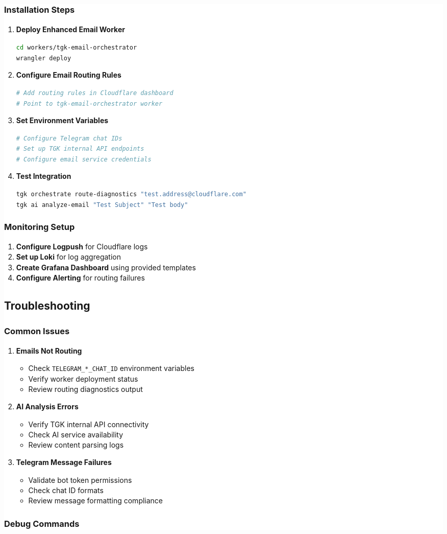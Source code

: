 ### Installation Steps

1. **Deploy Enhanced Email Worker**
   ```bash
   cd workers/tgk-email-orchestrator
   wrangler deploy
   ```

2. **Configure Email Routing Rules**
   ```bash
   # Add routing rules in Cloudflare dashboard
   # Point to tgk-email-orchestrator worker
   ```

3. **Set Environment Variables**
   ```bash
   # Configure Telegram chat IDs
   # Set up TGK internal API endpoints
   # Configure email service credentials
   ```

4. **Test Integration**
   ```bash
   tgk orchestrate route-diagnostics "test.address@cloudflare.com"
   tgk ai analyze-email "Test Subject" "Test body"
   ```

### Monitoring Setup

1. **Configure Logpush** for Cloudflare logs
2. **Set up Loki** for log aggregation
3. **Create Grafana Dashboard** using provided templates
4. **Configure Alerting** for routing failures

## Troubleshooting

### Common Issues

1. **Emails Not Routing**
   - Check `TELEGRAM_*_CHAT_ID` environment variables
   - Verify worker deployment status
   - Review routing diagnostics output

2. **AI Analysis Errors**
   - Verify TGK internal API connectivity
   - Check AI service availability
   - Review content parsing logs

3. **Telegram Message Failures**
   - Validate bot token permissions
   - Check chat ID formats
   - Review message formatting compliance

### Debug Commands
